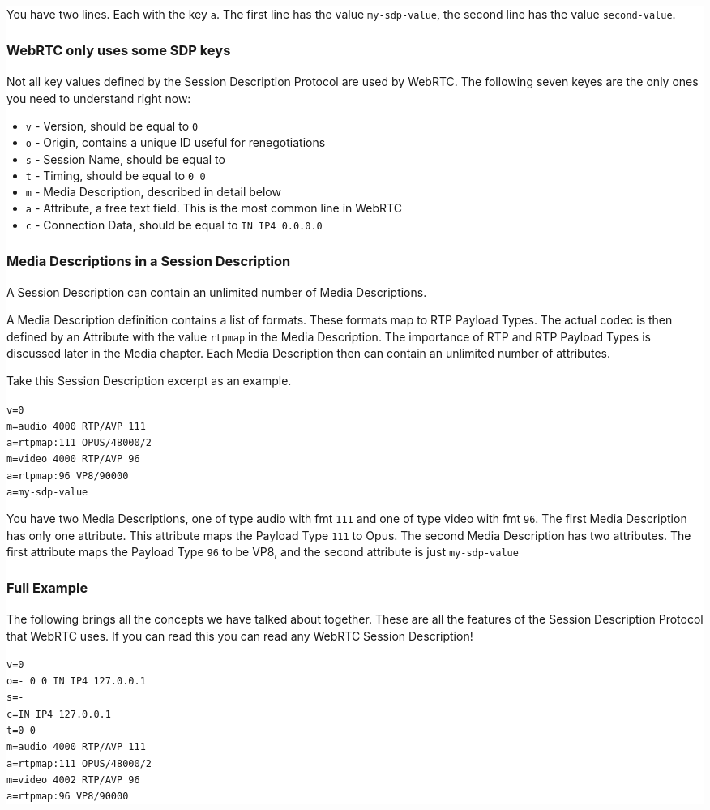 You have two lines. Each with the key `a`. The first line has the value `my-sdp-value`, the second line has the value `second-value`.

### WebRTC only uses some SDP keys
Not all key values defined by the Session Description Protocol are used by WebRTC. The following seven keyes are the only ones you need to understand right now:

* `v` - Version, should be equal to `0`
* `o` - Origin, contains a unique ID useful for renegotiations
* `s` - Session Name, should be equal to `-`
* `t` - Timing, should be equal to `0 0`
* `m` - Media Description, described in detail below
* `a` - Attribute, a free text field. This is the most common line in WebRTC
* `c` - Connection Data, should be equal to `IN IP4 0.0.0.0`

### Media Descriptions in a Session Description

A Session Description can contain an unlimited number of Media Descriptions.

A Media Description definition contains a list of formats. These formats map to RTP Payload Types. The actual codec is then defined by an Attribute with the value `rtpmap` in the Media Description.
The importance of RTP and RTP Payload Types is discussed later in the Media chapter. Each Media Description then can contain an unlimited number of attributes.

Take this Session Description excerpt as an example.

```
v=0
m=audio 4000 RTP/AVP 111
a=rtpmap:111 OPUS/48000/2
m=video 4000 RTP/AVP 96
a=rtpmap:96 VP8/90000
a=my-sdp-value
```

You have two Media Descriptions, one of type audio with fmt `111` and one of type video with fmt `96`. The first Media Description has only one attribute. This attribute maps the Payload Type `111` to Opus.
The second Media Description has two attributes. The first attribute maps the Payload Type `96` to be VP8, and the second attribute is just `my-sdp-value`

### Full Example

The following brings all the concepts we have talked about together. These are all the features of the Session Description Protocol that WebRTC uses.
If you can read this you can read any WebRTC Session Description!

```
v=0
o=- 0 0 IN IP4 127.0.0.1
s=-
c=IN IP4 127.0.0.1
t=0 0
m=audio 4000 RTP/AVP 111
a=rtpmap:111 OPUS/48000/2
m=video 4002 RTP/AVP 96
a=rtpmap:96 VP8/90000
```
